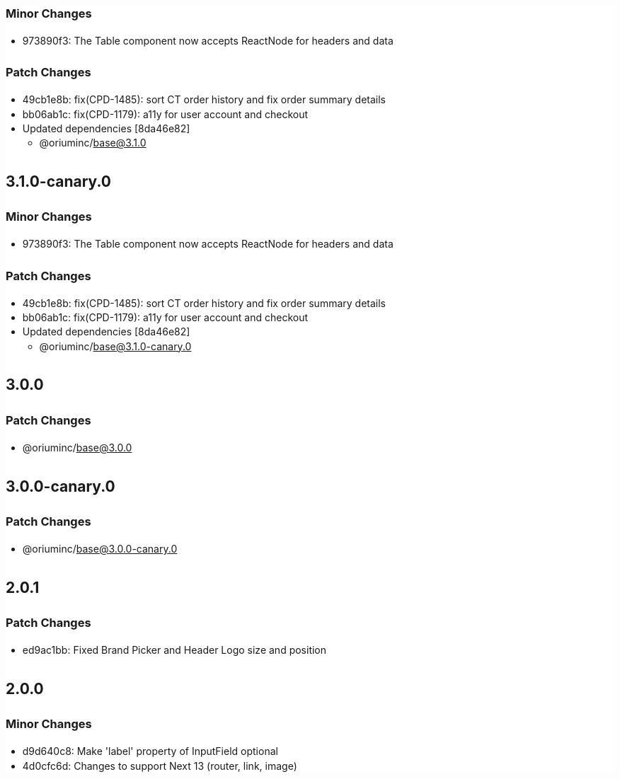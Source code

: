### Minor Changes

- 973890f3: The Table component now accepts ReactNode for headers and data

### Patch Changes

- 49cb1e8b: fix(CPD-1485): sort CT order history and fix order summary details
- bb06ab1c: fix(CPD-1179): a11y for user account and checkout
- Updated dependencies [8da46e82]
  - @oriuminc/base@3.1.0

## 3.1.0-canary.0

### Minor Changes

- 973890f3: The Table component now accepts ReactNode for headers and data

### Patch Changes

- 49cb1e8b: fix(CPD-1485): sort CT order history and fix order summary details
- bb06ab1c: fix(CPD-1179): a11y for user account and checkout
- Updated dependencies [8da46e82]
  - @oriuminc/base@3.1.0-canary.0

## 3.0.0

### Patch Changes

- @oriuminc/base@3.0.0

## 3.0.0-canary.0

### Patch Changes

- @oriuminc/base@3.0.0-canary.0

## 2.0.1

### Patch Changes

- ed9ac1bb: Fixed Brand Picker and Header Logo size and position

## 2.0.0

### Minor Changes

- d9d640c8: Make 'label' property of InputField optional
- 4d0cfc6d: Changes to support Next 13 (router, link, image)
